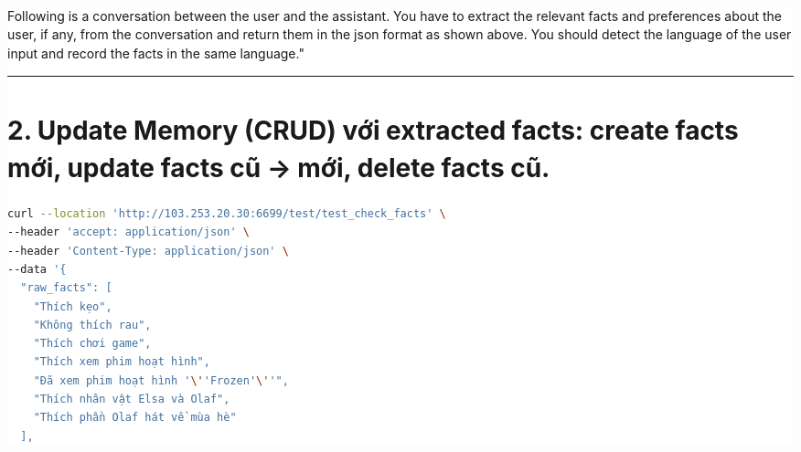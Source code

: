 Following is a conversation between the user and the assistant. You have to extract the relevant facts and preferences about the user, if any, from the conversation and return them in the json format as shown above.
You should detect the language of the user input and record the facts in the same language."



----



# 2. Update Memory (CRUD) với extracted facts: create facts mới, update facts cũ -> mới, delete facts cũ. 

```bash
curl --location 'http://103.253.20.30:6699/test/test_check_facts' \
--header 'accept: application/json' \
--header 'Content-Type: application/json' \
--data '{
  "raw_facts": [
    "Thích kẹo",
    "Không thích rau",
    "Thích chơi game",
    "Thích xem phim hoạt hình",
    "Đã xem phim hoạt hình '\''Frozen'\''",
    "Thích nhân vật Elsa và Olaf",
    "Thích phần Olaf hát về mùa hè"
  ],
```
